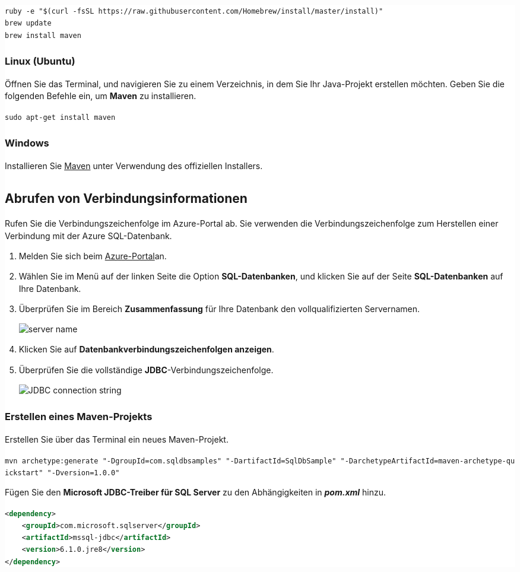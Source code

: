 ```
ruby -e "$(curl -fsSL https://raw.githubusercontent.com/Homebrew/install/master/install)"
brew update
brew install maven
```

### <a name="linux-ubuntu"></a>**Linux (Ubuntu)**
Öffnen Sie das Terminal, und navigieren Sie zu einem Verzeichnis, in dem Sie Ihr Java-Projekt erstellen möchten. Geben Sie die folgenden Befehle ein, um **Maven** zu installieren. 

```
sudo apt-get install maven
```

### <a name="windows"></a>**Windows**
Installieren Sie [Maven](https://maven.apache.org/download.cgi) unter Verwendung des offiziellen Installers.  

## <a name="get-connection-information"></a>Abrufen von Verbindungsinformationen

Rufen Sie die Verbindungszeichenfolge im Azure-Portal ab. Sie verwenden die Verbindungszeichenfolge zum Herstellen einer Verbindung mit der Azure SQL-Datenbank.

1. Melden Sie sich beim [Azure-Portal](https://portal.azure.com/)an.
2. Wählen Sie im Menü auf der linken Seite die Option **SQL-Datenbanken**, und klicken Sie auf der Seite **SQL-Datenbanken** auf Ihre Datenbank. 
3. Überprüfen Sie im Bereich **Zusammenfassung** für Ihre Datenbank den vollqualifizierten Servernamen. 

    <img src="./media/sql-database-connect-query-dotnet/server-name.png" alt="server name" style="width: 780px;" />

4. Klicken Sie auf **Datenbankverbindungszeichenfolgen anzeigen**.

5. Überprüfen Sie die vollständige **JDBC**-Verbindungszeichenfolge.

    <img src="./media/sql-database-connect-query-jdbc/jdbc-connection-string.png" alt="JDBC connection string" style="width: 780px;" />

### <a name="create-maven-project"></a>**Erstellen eines Maven-Projekts**
Erstellen Sie über das Terminal ein neues Maven-Projekt. 
```
mvn archetype:generate "-DgroupId=com.sqldbsamples" "-DartifactId=SqlDbSample" "-DarchetypeArtifactId=maven-archetype-quickstart" "-Dversion=1.0.0"
```

Fügen Sie den **Microsoft JDBC-Treiber für SQL Server** zu den Abhängigkeiten in ***pom.xml*** hinzu. 

```xml
<dependency>
    <groupId>com.microsoft.sqlserver</groupId>
    <artifactId>mssql-jdbc</artifactId>
    <version>6.1.0.jre8</version>
</dependency>
```
